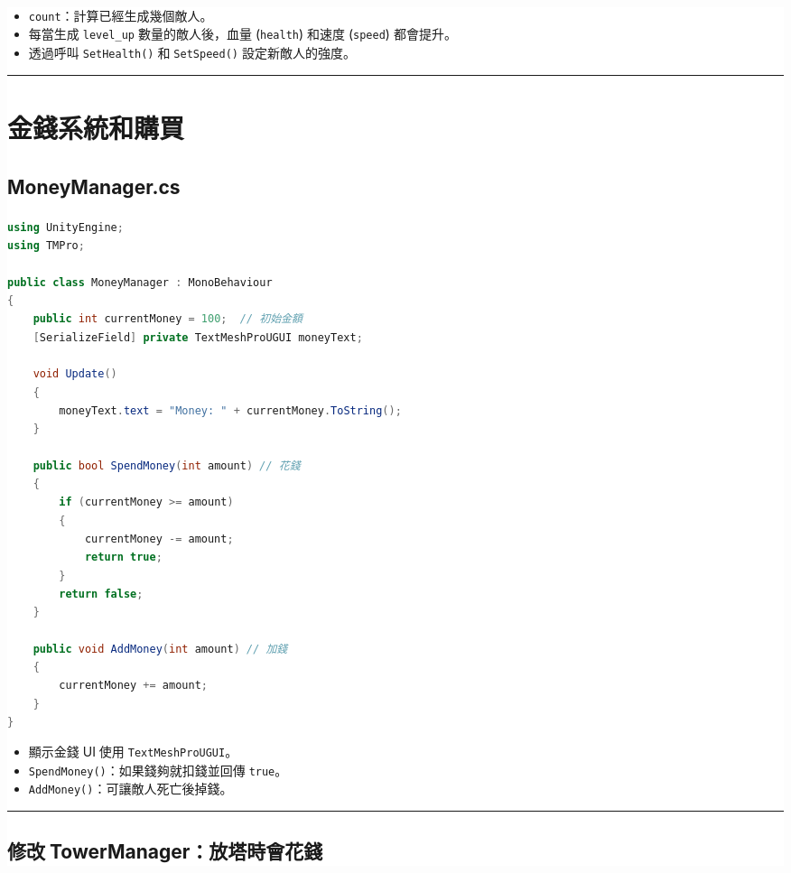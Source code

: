 - `count`：計算已經生成幾個敵人。
- 每當生成 `level_up` 數量的敵人後，血量 (`health`) 和速度 (`speed`) 都會提升。
- 透過呼叫 `SetHealth()` 和 `SetSpeed()` 設定新敵人的強度。

---






# 金錢系統和購買

## MoneyManager.cs

```csharp
using UnityEngine;
using TMPro;

public class MoneyManager : MonoBehaviour
{
    public int currentMoney = 100;  // 初始金額
    [SerializeField] private TextMeshProUGUI moneyText; 

    void Update()
    {
        moneyText.text = "Money: " + currentMoney.ToString();
    }

    public bool SpendMoney(int amount) // 花錢
    {
        if (currentMoney >= amount)
        {
            currentMoney -= amount;
            return true;
        }
        return false;
    }

    public void AddMoney(int amount) // 加錢
    {
        currentMoney += amount;
    }
}
```

- 顯示金錢 UI 使用 `TextMeshProUGUI`。
- `SpendMoney()`：如果錢夠就扣錢並回傳 `true`。
- `AddMoney()`：可讓敵人死亡後掉錢。

---

## 修改 TowerManager：放塔時會花錢
